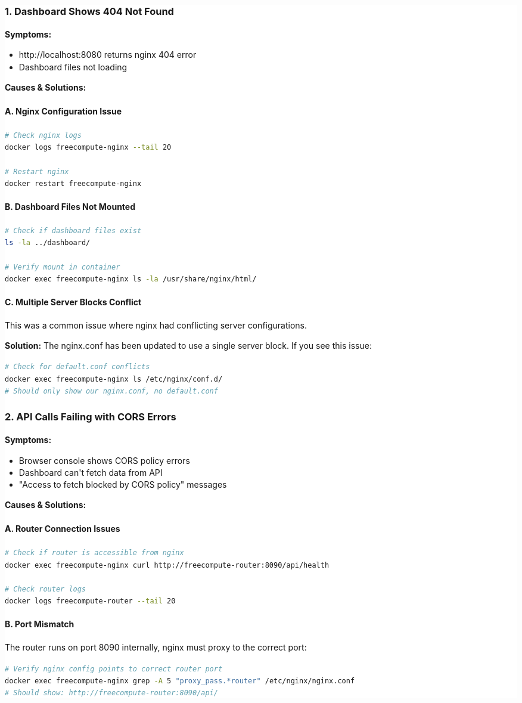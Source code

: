 ### 1. Dashboard Shows 404 Not Found

**Symptoms:**
- http://localhost:8080 returns nginx 404 error
- Dashboard files not loading

**Causes & Solutions:**

#### A. Nginx Configuration Issue
```bash
# Check nginx logs
docker logs freecompute-nginx --tail 20

# Restart nginx
docker restart freecompute-nginx
```

#### B. Dashboard Files Not Mounted
```bash
# Check if dashboard files exist
ls -la ../dashboard/

# Verify mount in container
docker exec freecompute-nginx ls -la /usr/share/nginx/html/
```

#### C. Multiple Server Blocks Conflict
This was a common issue where nginx had conflicting server configurations.

**Solution:** The nginx.conf has been updated to use a single server block. If you see this issue:
```bash
# Check for default.conf conflicts
docker exec freecompute-nginx ls /etc/nginx/conf.d/
# Should only show our nginx.conf, no default.conf
```

### 2. API Calls Failing with CORS Errors

**Symptoms:**
- Browser console shows CORS policy errors
- Dashboard can't fetch data from API
- "Access to fetch blocked by CORS policy" messages

**Causes & Solutions:**

#### A. Router Connection Issues
```bash
# Check if router is accessible from nginx
docker exec freecompute-nginx curl http://freecompute-router:8090/api/health

# Check router logs
docker logs freecompute-router --tail 20
```

#### B. Port Mismatch
The router runs on port 8090 internally, nginx must proxy to the correct port:
```bash
# Verify nginx config points to correct router port
docker exec freecompute-nginx grep -A 5 "proxy_pass.*router" /etc/nginx/nginx.conf
# Should show: http://freecompute-router:8090/api/
```
